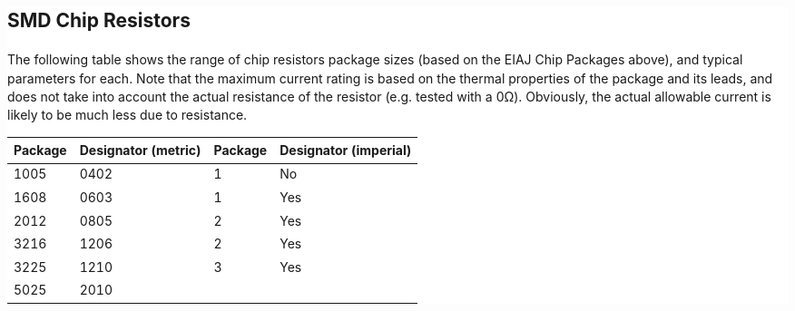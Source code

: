 ## SMD Chip Resistors

The following table shows the range of chip resistors package sizes (based on the EIAJ Chip Packages above), and typical parameters for each. Note that the maximum current rating is based on the thermal properties of the package and its leads, and does not take into account the actual resistance of the resistor (e.g. tested with a 0Ω). Obviously, the actual allowable current is likely to be much less due to resistance.

<table>
    <thead>
        <tr>
            <th>Package</th>
            <th>Designator (metric)</th>
            <th>Package</th>
            <th>Designator (imperial)</th>
        </tr>
    </thead>
    <tbody>
        <tr>
<td>1005</td>
<td>0402
</td>
<td>1
</td>
<td>No
</td>
</tr>
<tr >
<td>1608
</td>
<td>0603
</td>
<td>1
</td>
<td>Yes
</td></tr><tr >
<td>2012
</td>
<td>0805
</td>
<td>2
</td>
<td>Yes
</td></tr><tr >
<td>3216
</td>
<td>1206
</td>
<td>2
</td>
<td>Yes
</td></tr><tr >
<td>3225
</td>
<td>1210
</td>
<td>3
</td>
<td>Yes
</td></tr><tr >
<td>5025
</td>
<td>2010